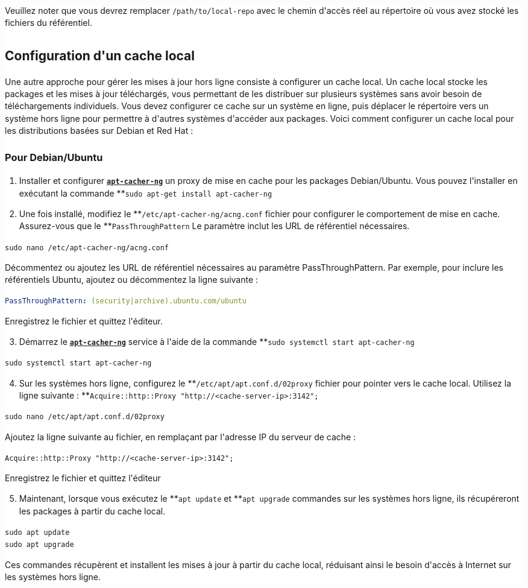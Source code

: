 Veuillez noter que vous devrez remplacer `/path/to/local-repo` avec le chemin d'accès réel au répertoire où vous avez stocké les fichiers du référentiel.

## Configuration d'un cache local

Une autre approche pour gérer les mises à jour hors ligne consiste à configurer un cache local. Un cache local stocke les packages et les mises à jour téléchargés, vous permettant de les distribuer sur plusieurs systèmes sans avoir besoin de téléchargements individuels. Vous devez configurer ce cache sur un système en ligne, puis déplacer le répertoire vers un système hors ligne pour permettre à d'autres systèmes d'accéder aux packages. Voici comment configurer un cache local pour les distributions basées sur Debian et Red Hat :

### Pour Debian/Ubuntu

1. Installer et configurer [**`apt-cacher-ng`**](https://www.unix-ag.uni-kl.de/~bloch/acng/) un proxy de mise en cache pour les packages Debian/Ubuntu. Vous pouvez l'installer en exécutant la commande **`sudo apt-get install apt-cacher-ng`

2. Une fois installé, modifiez le **`/etc/apt-cacher-ng/acng.conf` fichier pour configurer le comportement de mise en cache. Assurez-vous que le **`PassThroughPattern` Le paramètre inclut les URL de référentiel nécessaires.

```shell
sudo nano /etc/apt-cacher-ng/acng.conf
```
Décommentez ou ajoutez les URL de référentiel nécessaires au paramètre PassThroughPattern. Par exemple, pour inclure les référentiels Ubuntu, ajoutez ou décommentez la ligne suivante :
```yml
PassThroughPattern: (security|archive).ubuntu.com/ubuntu
```
Enregistrez le fichier et quittez l'éditeur.

3. Démarrez le [**`apt-cacher-ng`**](https://www.unix-ag.uni-kl.de/~bloch/acng/) service à l'aide de la commande **`sudo systemctl start apt-cacher-ng`

```shell
sudo systemctl start apt-cacher-ng
```

4. Sur les systèmes hors ligne, configurez le **`/etc/apt/apt.conf.d/02proxy` fichier pour pointer vers le cache local. Utilisez la ligne suivante : **`Acquire::http::Proxy "http://<cache-server-ip>:3142";`

```shell
sudo nano /etc/apt/apt.conf.d/02proxy
```
Ajoutez la ligne suivante au fichier, en remplaçant <cache-server-ip> par l'adresse IP du serveur de cache :
```text
Acquire::http::Proxy "http://<cache-server-ip>:3142";
```
Enregistrez le fichier et quittez l'éditeur

5. Maintenant, lorsque vous exécutez le **`apt update` et **`apt upgrade` commandes sur les systèmes hors ligne, ils récupéreront les packages à partir du cache local.

```shell
sudo apt update
sudo apt upgrade
```
Ces commandes récupèrent et installent les mises à jour à partir du cache local, réduisant ainsi le besoin d'accès à Internet sur les systèmes hors ligne.

